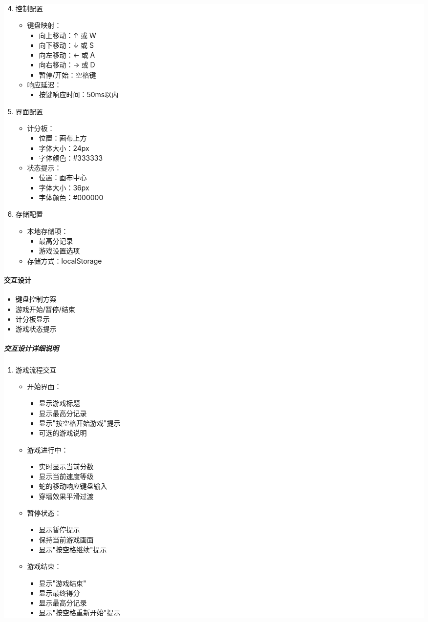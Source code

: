 4. 控制配置
   - 键盘映射：
     * 向上移动：↑ 或 W
     * 向下移动：↓ 或 S
     * 向左移动：← 或 A
     * 向右移动：→ 或 D
     * 暂停/开始：空格键
   - 响应延迟：
     * 按键响应时间：50ms以内

5. 界面配置
   - 计分板：
     * 位置：画布上方
     * 字体大小：24px
     * 字体颜色：#333333
   - 状态提示：
     * 位置：画布中心
     * 字体大小：36px
     * 字体颜色：#000000

6. 存储配置
   - 本地存储项：
     * 最高分记录
     * 游戏设置选项
   - 存储方式：localStorage

#### 交互设计
   - 键盘控制方案
   - 游戏开始/暂停/结束
   - 计分板显示
   - 游戏状态提示

##### 交互设计详细说明
1. 游戏流程交互
   - 开始界面：
     * 显示游戏标题
     * 显示最高分记录
     * 显示"按空格开始游戏"提示
     * 可选的游戏说明
   
   - 游戏进行中：
     * 实时显示当前分数
     * 显示当前速度等级
     * 蛇的移动响应键盘输入
     * 穿墙效果平滑过渡
   
   - 暂停状态：
     * 显示暂停提示
     * 保持当前游戏画面
     * 显示"按空格继续"提示
   
   - 游戏结束：
     * 显示"游戏结束"
     * 显示最终得分
     * 显示最高分记录
     * 显示"按空格重新开始"提示
